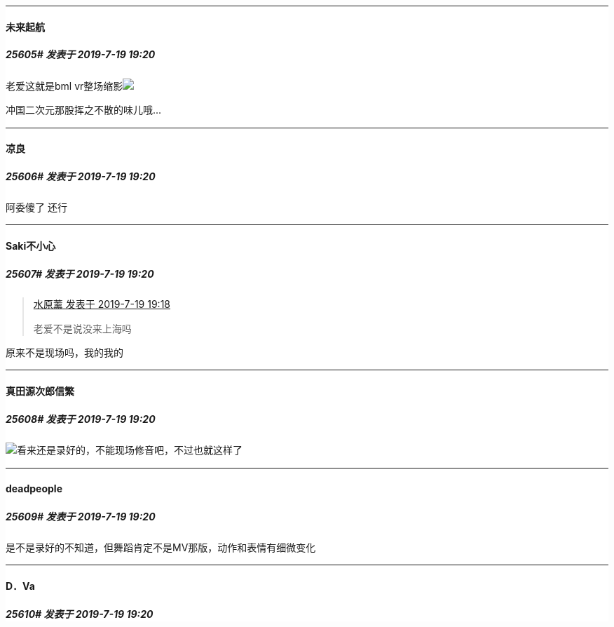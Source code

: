 
*****

####  未来起航  
##### 25605#       发表于 2019-7-19 19:20


老爱这就是bml vr整场缩影<img src="https://static.saraba1st.com/image/smiley/face2017/067.png" referrerpolicy="no-referrer">

冲国二次元那股挥之不散的味儿哦...


*****

####  凉良  
##### 25606#       发表于 2019-7-19 19:20


阿委傻了 还行


*****

####  Saki不小心  
##### 25607#       发表于 2019-7-19 19:20


<blockquote><a href="httphttps://bbs.saraba1st.com/2b/forum.php?mod=redirect&amp;goto=findpost&amp;pid=44585190&amp;ptid=1823171" target="_blank">水原薰 发表于 2019-7-19 19:18</a>

老爱不是说没来上海吗</blockquote>
原来不是现场吗，我的我的


*****

####  真田源次郎信繁  
##### 25608#       发表于 2019-7-19 19:20


<img src="https://static.saraba1st.com/image/smiley/face2017/067.png" referrerpolicy="no-referrer">看来还是录好的，不能现场修音吧，不过也就这样了


*****

####  deadpeople  
##### 25609#       发表于 2019-7-19 19:20


是不是录好的不知道，但舞蹈肯定不是MV那版，动作和表情有细微变化


*****

####  D．Va  
##### 25610#       发表于 2019-7-19 19:20


